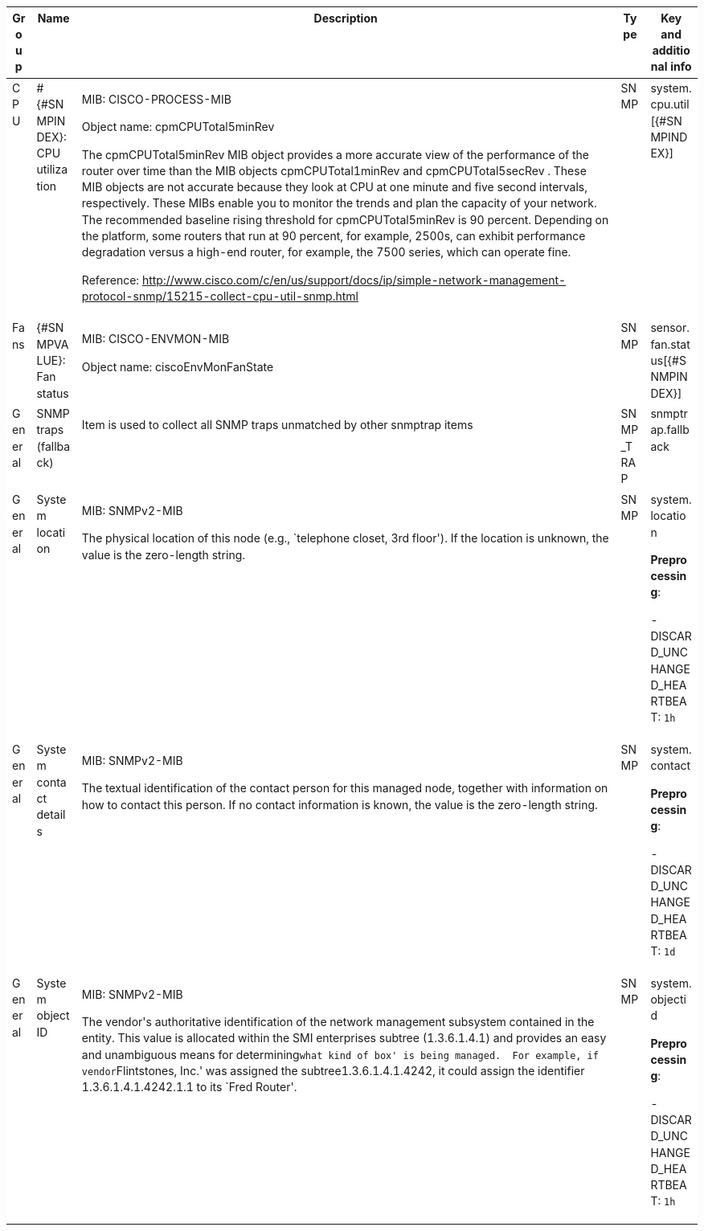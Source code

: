 | Group   | Name                           | Description                                                                                                                                                                                                                                                                                                                                                                                                                                                                                                                                                                                                                                                                                                                                                                                                                                                                                | Type      | Key and additional info         |
|---------|--------------------------------|--------------------------------------------------------------------------------------------------------------------------------------------------------------------------------------------------------------------------------------------------------------------------------------------------------------------------------------------------------------------------------------------------------------------------------------------------------------------------------------------------------------------------------------------------------------------------------------------------------------------------------------------------------------------------------------------------------------------------------------------------------------------------------------------------------------------------------------------------------------------------------------------|-----------|---------------------------------|
| CPU     | #{#SNMPINDEX}: CPU utilization | <p>MIB: CISCO-PROCESS-MIB</p><p>Object name: cpmCPUTotal5minRev</p><p>The cpmCPUTotal5minRev MIB object provides a more accurate view of the performance of the router over time than the MIB objects cpmCPUTotal1minRev and cpmCPUTotal5secRev . These MIB objects are not accurate because they look at CPU at one minute and five second intervals, respectively. These MIBs enable you to monitor the trends and plan the capacity of your network. The recommended baseline rising threshold for cpmCPUTotal5minRev is 90 percent. Depending on the platform, some routers that run at 90 percent, for example, 2500s, can exhibit performance degradation versus a high-end router, for example, the 7500 series, which can operate fine.</p><p>Reference: http://www.cisco.com/c/en/us/support/docs/ip/simple-network-management-protocol-snmp/15215-collect-cpu-util-snmp.html</p> | SNMP      | system.cpu.util[{#SNMPINDEX}]   |
| Fans    | {#SNMPVALUE}: Fan status       | <p>MIB: CISCO-ENVMON-MIB</p><p>Object name: ciscoEnvMonFanState</p>                                                                                                                                                                                                                                                                                                                                                                                                                                                                                                                                                                                                                                                                                                                                                                                                                        | SNMP      | sensor.fan.status[{#SNMPINDEX}] |
| General | SNMP traps (fallback)          | <p>Item is used to collect all SNMP traps unmatched by other snmptrap items</p>                                                                                                                                                                                                                                                                                                                                                                                                                                                                                                                                                                                                                                                                                                                                                                                                            | SNMP_TRAP | snmptrap.fallback               |
|General |System location |<p>MIB: SNMPv2-MIB</p><p>The physical location of this node (e.g., `telephone closet, 3rd floor').  If the location is unknown, the value is the zero-length string.</p> |SNMP |system.location<p>**Preprocessing**:</p><p>- DISCARD_UNCHANGED_HEARTBEAT: `1h`</p> |
|General |System contact details |<p>MIB: SNMPv2-MIB</p><p>The textual identification of the contact person for this managed node, together with information on how to contact this person.  If no contact information is known, the value is the zero-length string.</p> |SNMP |system.contact<p>**Preprocessing**:</p><p>- DISCARD_UNCHANGED_HEARTBEAT: `1d`</p> |
|General |System object ID |<p>MIB: SNMPv2-MIB</p><p>The vendor's authoritative identification of the network management subsystem contained in the entity.  This value is allocated within the SMI enterprises subtree (1.3.6.1.4.1) and provides an easy and unambiguous means for determining`what kind of box' is being managed.  For example, if vendor`Flintstones, Inc.' was assigned the subtree1.3.6.1.4.1.4242, it could assign the identifier 1.3.6.1.4.1.4242.1.1 to its `Fred Router'.</p> |SNMP |system.objectid<p>**Preprocessing**:</p><p>- DISCARD_UNCHANGED_HEARTBEAT: `1h`</p> |